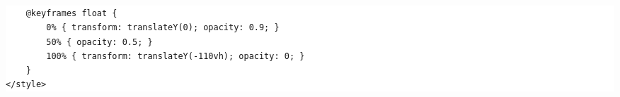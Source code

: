         @keyframes float {
            0% { transform: translateY(0); opacity: 0.9; }
            50% { opacity: 0.5; }
            100% { transform: translateY(-110vh); opacity: 0; }
        }
    </style>
</head>
<body>
    <!-- Floating Hearts -->
    <script>
        function createHeart() {
            const heart = document.createElement("div");
            heart.innerHTML = "❤️";
            heart.classList.add("heart");
            document.body.appendChild(heart);
            
            let size = Math.random() * 20 + 10; 
            heart.style.fontSize = size + "px";
            heart.style.left = Math.random() * window.innerWidth + "px";
            heart.style.animationDuration = Math.random() * 3 + 2 + "s";
            
            setTimeout(() => { heart.remove(); }, 5000);
        }

        setInterval(createHeart, 300);
    </script>

    <!-- Love Letter -->
    <div class="letter">
        <h1>To the One Who Holds My Heart,</h1>
        <p>From the first moment I met you, something inside me changed. Your presence feels like home, your smile like a warm sunrise. I never knew that one person could mean so much until you came into my life.</p>
        <p>Today, on this special day, I want to tell you something straight from my heart—I love you. Not just in words, but in every little moment, every thought, and every dream I have. You are the reason my world feels brighter, my days feel special, and my heart beats a little faster.</p>
        <p>I don’t know what the future holds, but I know one thing for sure—I want you to be a part of it. I want to laugh with you, stand by you, and share this beautiful journey of life together.</p>
        <p><strong>So, with all my heart, I ask—Will you be mine?</strong></p>
        <p class="signature">Forever yours,<br> Rohit</p>
    </div>
</body>
</html>
